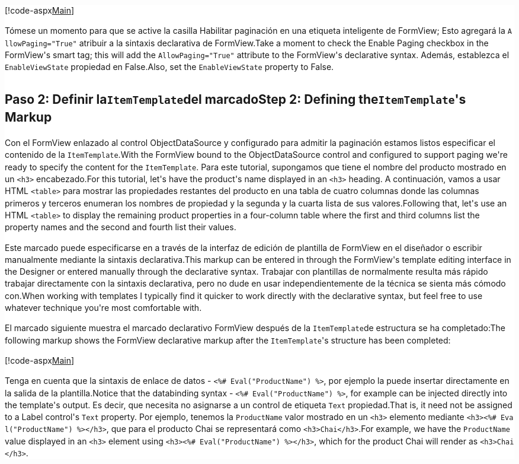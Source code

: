 [!code-aspx[Main](using-the-formview-s-templates-vb/samples/sample1.aspx)]

<span data-ttu-id="fe205-148">Tómese un momento para que se active la casilla Habilitar paginación en una etiqueta inteligente de FormView; Esto agregará la `AllowPaging="True"` atribuir a la sintaxis declarativa de FormView.</span><span class="sxs-lookup"><span data-stu-id="fe205-148">Take a moment to check the Enable Paging checkbox in the FormView's smart tag; this will add the `AllowPaging="True"` attribute to the FormView's declarative syntax.</span></span> <span data-ttu-id="fe205-149">Además, establezca el `EnableViewState` propiedad en False.</span><span class="sxs-lookup"><span data-stu-id="fe205-149">Also, set the `EnableViewState` property to False.</span></span>

## <a name="step-2-defining-theitemtemplates-markup"></a><span data-ttu-id="fe205-150">Paso 2: Definir la`ItemTemplate`del marcado</span><span class="sxs-lookup"><span data-stu-id="fe205-150">Step 2: Defining the`ItemTemplate`'s Markup</span></span>

<span data-ttu-id="fe205-151">Con el FormView enlazado al control ObjectDataSource y configurado para admitir la paginación estamos listos especificar el contenido de la `ItemTemplate`.</span><span class="sxs-lookup"><span data-stu-id="fe205-151">With the FormView bound to the ObjectDataSource control and configured to support paging we're ready to specify the content for the `ItemTemplate`.</span></span> <span data-ttu-id="fe205-152">Para este tutorial, supongamos que tiene el nombre del producto mostrado en un `<h3>` encabezado.</span><span class="sxs-lookup"><span data-stu-id="fe205-152">For this tutorial, let's have the product's name displayed in an `<h3>` heading.</span></span> <span data-ttu-id="fe205-153">A continuación, vamos a usar HTML `<table>` para mostrar las propiedades restantes del producto en una tabla de cuatro columnas donde las columnas primeros y terceros enumeran los nombres de propiedad y la segunda y la cuarta lista de sus valores.</span><span class="sxs-lookup"><span data-stu-id="fe205-153">Following that, let's use an HTML `<table>` to display the remaining product properties in a four-column table where the first and third columns list the property names and the second and fourth list their values.</span></span>

<span data-ttu-id="fe205-154">Este marcado puede especificarse en a través de la interfaz de edición de plantilla de FormView en el diseñador o escribir manualmente mediante la sintaxis declarativa.</span><span class="sxs-lookup"><span data-stu-id="fe205-154">This markup can be entered in through the FormView's template editing interface in the Designer or entered manually through the declarative syntax.</span></span> <span data-ttu-id="fe205-155">Trabajar con plantillas de normalmente resulta más rápido trabajar directamente con la sintaxis declarativa, pero no dude en usar independientemente de la técnica se sienta más cómodo con.</span><span class="sxs-lookup"><span data-stu-id="fe205-155">When working with templates I typically find it quicker to work directly with the declarative syntax, but feel free to use whatever technique you're most comfortable with.</span></span>

<span data-ttu-id="fe205-156">El marcado siguiente muestra el marcado declarativo FormView después de la `ItemTemplate`de estructura se ha completado:</span><span class="sxs-lookup"><span data-stu-id="fe205-156">The following markup shows the FormView declarative markup after the `ItemTemplate`'s structure has been completed:</span></span>


[!code-aspx[Main](using-the-formview-s-templates-vb/samples/sample2.aspx)]

<span data-ttu-id="fe205-157">Tenga en cuenta que la sintaxis de enlace de datos - `<%# Eval("ProductName") %>`, por ejemplo la puede insertar directamente en la salida de la plantilla.</span><span class="sxs-lookup"><span data-stu-id="fe205-157">Notice that the databinding syntax - `<%# Eval("ProductName") %>`, for example can be injected directly into the template's output.</span></span> <span data-ttu-id="fe205-158">Es decir, que necesita no asignarse a un control de etiqueta `Text` propiedad.</span><span class="sxs-lookup"><span data-stu-id="fe205-158">That is, it need not be assigned to a Label control's `Text` property.</span></span> <span data-ttu-id="fe205-159">Por ejemplo, tenemos la `ProductName` valor mostrado en un `<h3>` elemento mediante `<h3><%# Eval("ProductName") %></h3>`, que para el producto Chai se representará como `<h3>Chai</h3>`.</span><span class="sxs-lookup"><span data-stu-id="fe205-159">For example, we have the `ProductName` value displayed in an `<h3>` element using `<h3><%# Eval("ProductName") %></h3>`, which for the product Chai will render as `<h3>Chai</h3>`.</span></span>
